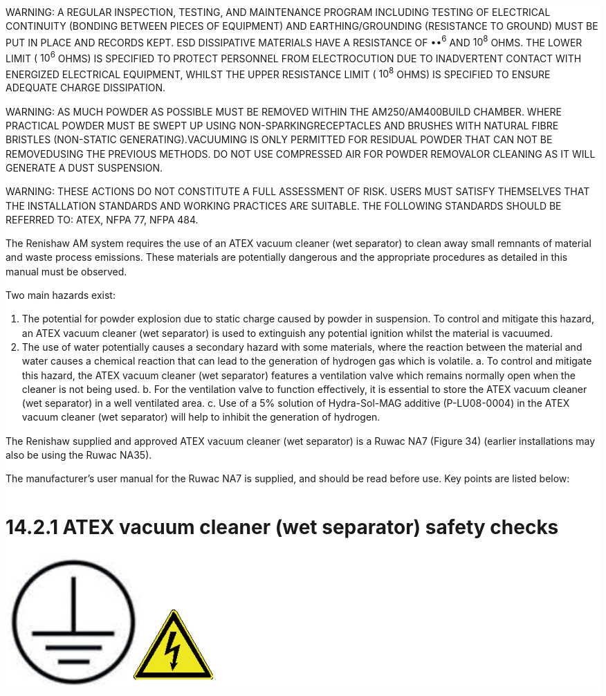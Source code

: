 WARNING: A REGULAR INSPECTION, TESTING, AND MAINTENANCE PROGRAM INCLUDING TESTING OF ELECTRICAL CONTINUITY (BONDING BETWEEN PIECES OF EQUIPMENT) AND EARTHING/GROUNDING (RESISTANCE TO GROUND) MUST BE PUT IN PLACE AND RECORDS KEPT. ESD DISSIPATIVE MATERIALS HAVE A RESISTANCE OF $\bullet \bullet ^ { 6 }$ AND $1 0 ^ { 8 }$ OHMS. THE LOWER LIMIT ( $1 0 ^ { 6 }$ OHMS) IS SPECIFIED TO PROTECT PERSONNEL FROM ELECTROCUTION DUE TO INADVERTENT CONTACT WITH ENERGIZED ELECTRICAL EQUIPMENT, WHILST THE UPPER RESISTANCE LIMIT ( $1 0 ^ { 8 }$ OHMS) IS SPECIFIED TO ENSURE ADEQUATE CHARGE DISSIPATION.  

WARNING: AS MUCH POWDER AS POSSIBLE MUST BE REMOVED WITHIN THE AM250/AM400BUILD CHAMBER. WHERE PRACTICAL POWDER MUST BE SWEPT UP USING NON-SPARKINGRECEPTACLES AND BRUSHES WITH NATURAL FIBRE BRISTLES (NON-STATIC GENERATING).VACUUMING IS ONLY PERMITTED FOR RESIDUAL POWDER THAT CAN NOT BE REMOVEDUSING THE PREVIOUS METHODS. DO NOT USE COMPRESSED AIR FOR POWDER REMOVALOR CLEANING AS IT WILL GENERATE A DUST SUSPENSION.  

WARNING: THESE ACTIONS DO NOT CONSTITUTE A FULL ASSESSMENT OF RISK. USERS MUST SATISFY THEMSELVES THAT THE INSTALLATION STANDARDS AND WORKING PRACTICES ARE SUITABLE. THE FOLLOWING STANDARDS SHOULD BE REFERRED TO: ATEX, NFPA 77, NFPA 484.  

The Renishaw AM system requires the use of an ATEX vacuum cleaner (wet separator) to clean away small remnants of material and waste process emissions. These materials are potentially dangerous and the appropriate procedures as detailed in this manual must be observed.  

Two main hazards exist:  

1. The potential for powder explosion due to static charge caused by powder in suspension. To control and mitigate this hazard, an ATEX vacuum cleaner (wet separator) is used to extinguish any potential ignition whilst the material is vacuumed.   
2. The use of water potentially causes a secondary hazard with some materials, where the reaction between the material and water causes a chemical reaction that can lead to the generation of hydrogen gas which is volatile. a. To control and mitigate this hazard, the ATEX vacuum cleaner (wet separator) features a ventilation valve which remains normally open when the cleaner is not being used. b. For the ventilation valve to function effectively, it is essential to store the ATEX vacuum cleaner (wet separator) in a well ventilated area. c. Use of a $5 \%$ solution of Hydra-Sol-MAG additive (P-LU08-0004) in the ATEX vacuum cleaner (wet separator) will help to inhibit the generation of hydrogen.  

The Renishaw supplied and approved ATEX vacuum cleaner (wet separator) is a Ruwac NA7 (Figure 34) (earlier installations may also be using the Ruwac NA35).  

The manufacturer’s user manual for the Ruwac NA7 is supplied, and should be read before use. Key points are listed below:  

# 14.2.1 ATEX vacuum cleaner (wet separator) safety checks  

![](images/12cd7f4c32f6c30d44806c9cfb66fac48abfc5acb45ccb7a1f43726b26b508f3.jpg)  

